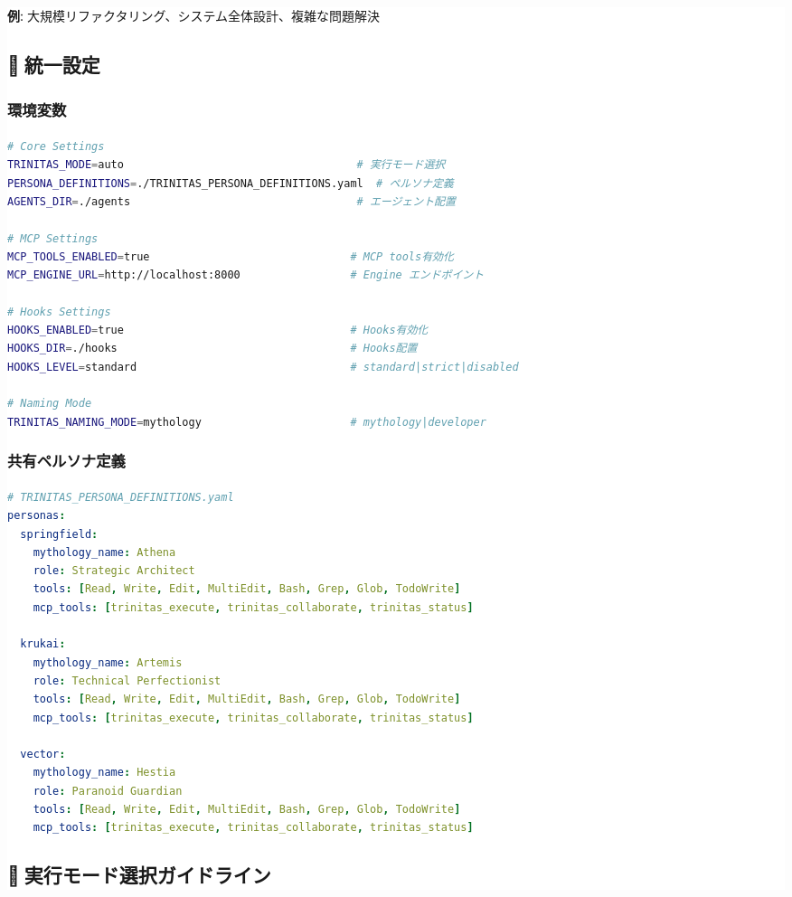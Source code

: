 **例**: 大規模リファクタリング、システム全体設計、複雑な問題解決

## 🔧 統一設定

### 環境変数

```bash
# Core Settings
TRINITAS_MODE=auto                                    # 実行モード選択
PERSONA_DEFINITIONS=./TRINITAS_PERSONA_DEFINITIONS.yaml  # ペルソナ定義
AGENTS_DIR=./agents                                   # エージェント配置

# MCP Settings
MCP_TOOLS_ENABLED=true                               # MCP tools有効化
MCP_ENGINE_URL=http://localhost:8000                 # Engine エンドポイント

# Hooks Settings
HOOKS_ENABLED=true                                   # Hooks有効化
HOOKS_DIR=./hooks                                    # Hooks配置
HOOKS_LEVEL=standard                                 # standard|strict|disabled

# Naming Mode
TRINITAS_NAMING_MODE=mythology                       # mythology|developer
```

### 共有ペルソナ定義

```yaml
# TRINITAS_PERSONA_DEFINITIONS.yaml
personas:
  springfield:
    mythology_name: Athena
    role: Strategic Architect
    tools: [Read, Write, Edit, MultiEdit, Bash, Grep, Glob, TodoWrite]
    mcp_tools: [trinitas_execute, trinitas_collaborate, trinitas_status]
    
  krukai:
    mythology_name: Artemis  
    role: Technical Perfectionist
    tools: [Read, Write, Edit, MultiEdit, Bash, Grep, Glob, TodoWrite]
    mcp_tools: [trinitas_execute, trinitas_collaborate, trinitas_status]
    
  vector:
    mythology_name: Hestia
    role: Paranoid Guardian
    tools: [Read, Write, Edit, MultiEdit, Bash, Grep, Glob, TodoWrite]
    mcp_tools: [trinitas_execute, trinitas_collaborate, trinitas_status]
```

## 🎯 実行モード選択ガイドライン
